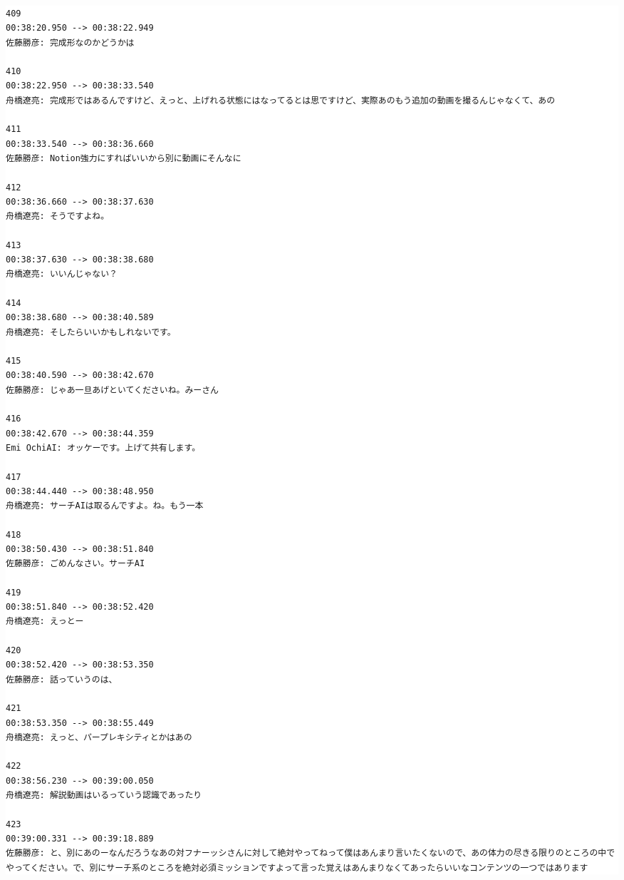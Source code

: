     409
    00:38:20.950 --> 00:38:22.949
    佐藤勝彦: 完成形なのかどうかは
    
    410
    00:38:22.950 --> 00:38:33.540
    舟橋遼亮: 完成形ではあるんですけど、えっと、上げれる状態にはなってるとは思ですけど、実際あのもう追加の動画を撮るんじゃなくて、あの
    
    411
    00:38:33.540 --> 00:38:36.660
    佐藤勝彦: Notion強力にすればいいから別に動画にそんなに
    
    412
    00:38:36.660 --> 00:38:37.630
    舟橋遼亮: そうですよね。
    
    413
    00:38:37.630 --> 00:38:38.680
    舟橋遼亮: いいんじゃない？
    
    414
    00:38:38.680 --> 00:38:40.589
    舟橋遼亮: そしたらいいかもしれないです。
    
    415
    00:38:40.590 --> 00:38:42.670
    佐藤勝彦: じゃあ一旦あげといてくださいね。みーさん
    
    416
    00:38:42.670 --> 00:38:44.359
    Emi OchiAI: オッケーです。上げて共有します。
    
    417
    00:38:44.440 --> 00:38:48.950
    舟橋遼亮: サーチAIは取るんですよ。ね。もう一本
    
    418
    00:38:50.430 --> 00:38:51.840
    佐藤勝彦: ごめんなさい。サーチAI
    
    419
    00:38:51.840 --> 00:38:52.420
    舟橋遼亮: えっとー
    
    420
    00:38:52.420 --> 00:38:53.350
    佐藤勝彦: 話っていうのは、
    
    421
    00:38:53.350 --> 00:38:55.449
    舟橋遼亮: えっと、パープレキシティとかはあの
    
    422
    00:38:56.230 --> 00:39:00.050
    舟橋遼亮: 解説動画はいるっていう認識であったり
    
    423
    00:39:00.331 --> 00:39:18.889
    佐藤勝彦: と、別にあのーなんだろうなあの対フナーッシさんに対して絶対やってねって僕はあんまり言いたくないので、あの体力の尽きる限りのところの中でやってください。で、別にサーチ系のところを絶対必須ミッションですよって言った覚えはあんまりなくてあったらいいなコンテンツの一つではあります
    